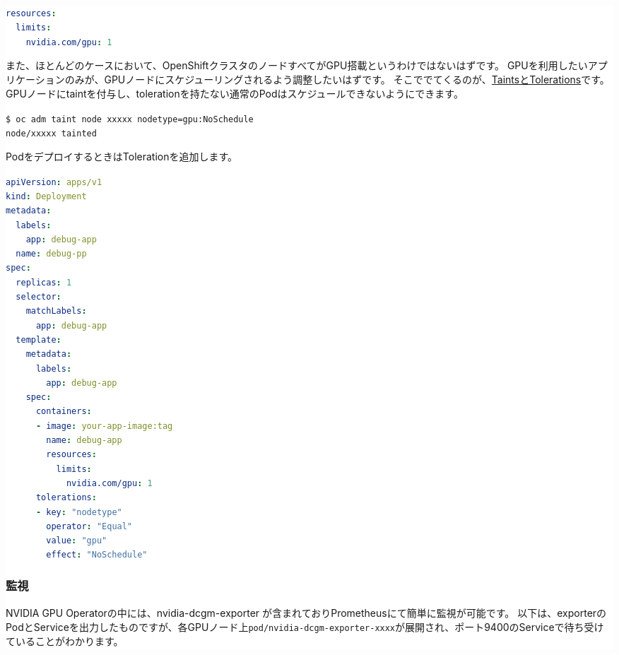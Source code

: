 ```yaml
resources:
  limits:
    nvidia.com/gpu: 1
```

また、ほとんどのケースにおいて、OpenShiftクラスタのノードすべてがGPU搭載というわけではないはずです。
GPUを利用したいアプリケーションのみが、GPUノードにスケジューリングされるよう調整したいはずです。
そこででてくるのが、[TaintsとTolerations](https://kubernetes.io/docs/concepts/scheduling-eviction/taint-and-toleration/)です。
GPUノードにtaintを付与し、tolerationを持たない通常のPodはスケジュールできないようにできます。

```text
$ oc adm taint node xxxxx nodetype=gpu:NoSchedule
node/xxxxx tainted
```

PodをデプロイするときはTolerationを追加します。

```yaml
apiVersion: apps/v1
kind: Deployment
metadata:
  labels:
    app: debug-app
  name: debug-pp
spec:
  replicas: 1
  selector:
    matchLabels:
      app: debug-app
  template:
    metadata:
      labels:
        app: debug-app
    spec:
      containers:
      - image: your-app-image:tag
        name: debug-app
        resources:
          limits:
            nvidia.com/gpu: 1
      tolerations:
      - key: "nodetype"
        operator: "Equal"
        value: "gpu"
        effect: "NoSchedule"
```

### 監視
NVIDIA GPU Operatorの中には、nvidia-dcgm-exporter が含まれておりPrometheusにて簡単に監視が可能です。
以下は、exporterのPodとServiceを出力したものですが、各GPUノード上`pod/nvidia-dcgm-exporter-xxxx`が展開され、ポート9400のServiceで待ち受けていることがわかります。
